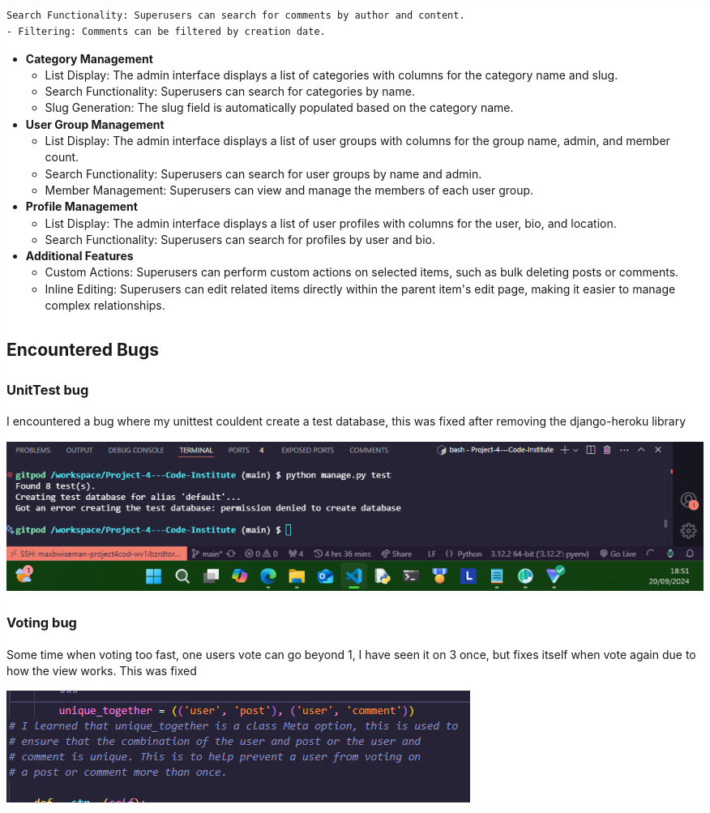     Search Functionality: Superusers can search for comments by author and content.
    - Filtering: Comments can be filtered by creation date.
- **Category Management**
    - List Display: The admin interface displays a list of categories with columns for the category name and slug.
    - Search Functionality: Superusers can search for categories by name.
    - Slug Generation: The slug field is automatically populated based on the category name.
- **User Group Management**
    - List Display: The admin interface displays a list of user groups with columns for the group name, admin, and member count.
    - Search Functionality: Superusers can search for user groups by name and admin.
    - Member Management: Superusers can view and manage the members of each user group.
- **Profile Management**
    - List Display: The admin interface displays a list of user profiles with columns for the user, bio, and location.
    - Search Functionality: Superusers can search for profiles by user and bio.
- **Additional Features**
    - Custom Actions: Superusers can perform custom actions on selected items, such as bulk deleting posts or comments.
    - Inline Editing: Superusers can edit related items directly within the parent item's edit page, making it easier to manage complex relationships.

## Encountered Bugs

### UnitTest bug

I encountered a bug where my unittest couldent create a test database, this was fixed after removing the django-heroku library

![alt text](static/images/readme_images/tests_error.png)

### Voting bug

Some time when voting too fast, one users vote can go beyond 1, I have seen it on 3 once, but fixes itself when vote again due to how the view works. This was fixed 

![alt text](static/images/readme_images/vote-bug-fix.png)
